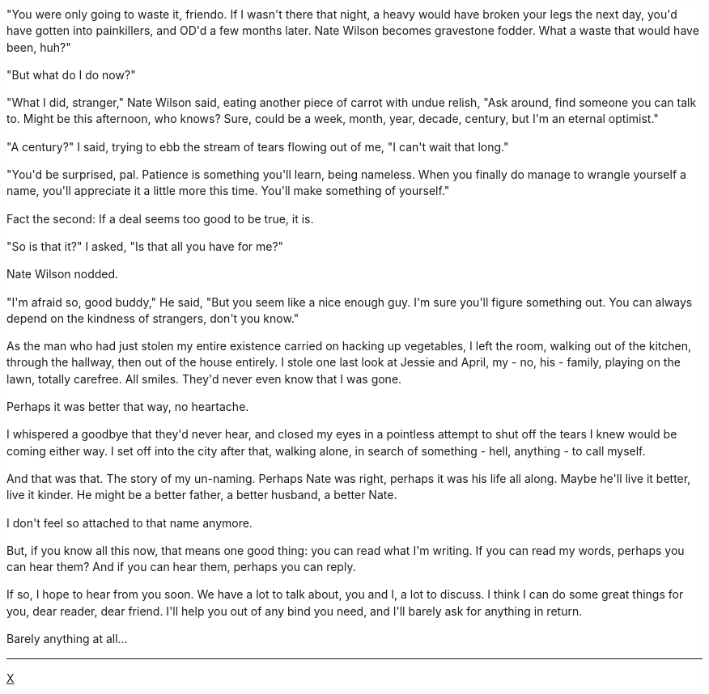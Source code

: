 "You were only going to waste it, friendo. If I wasn't there that night, a heavy would have broken your legs the next day, you'd have gotten into painkillers, and OD'd a few months later. Nate Wilson becomes gravestone fodder. What a waste that would have been, huh?"

"But what do I do now?"

"What I did, stranger," Nate Wilson said, eating another piece of carrot with undue relish, "Ask around, find someone you can talk to. Might be this afternoon, who knows? Sure, could be a week, month, year, decade, century, but I'm an eternal optimist."

"A century?" I said, trying to ebb the stream of tears flowing out of me, "I can't wait that long."

"You'd be surprised, pal. Patience is something you'll learn, being nameless. When you finally do manage to wrangle yourself a name, you'll appreciate it a little more this time. You'll make something of yourself."

Fact the second: If a deal seems too good to be true, it is.

"So is that it?" I asked, "Is that all you have for me?"

Nate Wilson nodded.

"I'm afraid so, good buddy," He said, "But you seem like a nice enough guy. I'm sure you'll figure something out. You can always depend on the kindness of strangers, don't you know."

As the man who had just stolen my entire existence carried on hacking up vegetables, I left the room, walking out of the kitchen, through the hallway, then out of the house entirely. I stole one last look at Jessie and April, my - no, his - family, playing on the lawn, totally carefree. All smiles. They'd never even know that I was gone.

Perhaps it was better that way, no heartache.

I whispered a goodbye that they'd never hear, and closed my eyes in a pointless attempt to shut off the tears I knew would be coming either way. I set off into the city after that, walking alone, in search of something - hell, anything - to call myself.

And that was that. The story of my un-naming. Perhaps Nate was right, perhaps it was his life all along. Maybe he'll live it better, live it kinder. He might be a better father, a better husband, a better Nate.

I don't feel so attached to that name anymore.

But, if you know all this now, that means one good thing: you can read what I'm writing. If you can read my words, perhaps you can hear them? And if you can hear them, perhaps you can reply.

If so, I hope to hear from you soon. We have a lot to talk about, you and I, a lot to discuss. I think I can do some great things for you, dear reader, dear friend. I'll help you out of any bind you need, and I'll barely ask for anything in return.

Barely anything at all...

***
[X](http://henrygalleywriter.tumblr.com)
